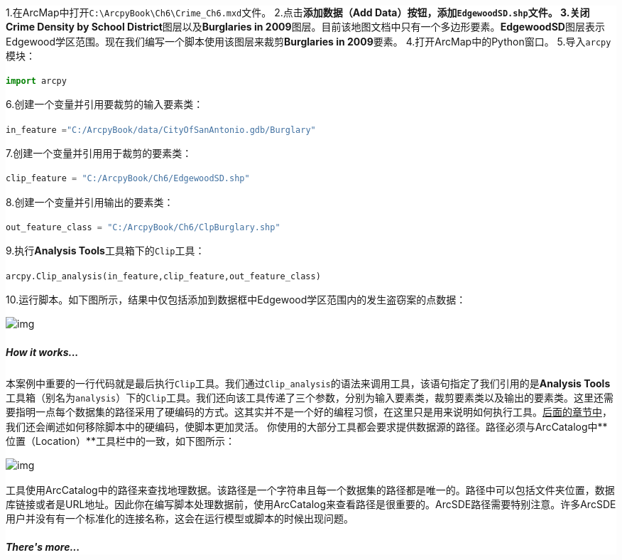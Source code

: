 1.在ArcMap中打开`C:\ArcpyBook\Ch6\Crime_Ch6.mxd`文件。
 2.点击**添加数据（Add Data）**按钮，添加`EdgewoodSD.shp`文件。
 3.关闭**Crime Density by School District**图层以及**Burglaries in 2009**图层。目前该地图文档中只有一个多边形要素。**EdgewoodSD**图层表示Edgewood学区范围。现在我们编写一个脚本使用该图层来裁剪**Burglaries in 2009**要素。
 4.打开ArcMap中的Python窗口。
 5.导入`arcpy`模块：



```python
import arcpy
```

6.创建一个变量并引用要裁剪的输入要素类：



```python
in_feature ="C:/ArcpyBook/data/CityOfSanAntonio.gdb/Burglary"
```

7.创建一个变量并引用用于裁剪的要素类：



```python
clip_feature = "C:/ArcpyBook/Ch6/EdgewoodSD.shp"
```

8.创建一个变量并引用输出的要素类：



```python
out_feature_class = "C:/ArcpyBook/Ch6/ClpBurglary.shp"
```

9.执行**Analysis Tools**工具箱下的`Clip`工具：



```python
arcpy.Clip_analysis(in_feature,clip_feature,out_feature_class)
```

10.运行脚本。如下图所示，结果中仅包括添加到数据框中Edgewood学区范围内的发生盗窃案的点数据：

![img](https://pzy-images.oss-cn-hangzhou.aliyuncs.com/img/202201120828993.png)

##### How it works...

本案例中重要的一行代码就是最后执行`Clip`工具。我们通过`Clip_analysis`的语法来调用工具，该语句指定了我们引用的是**Analysis Tools**工具箱（别名为`analysis`）下的`Clip`工具。我们还向该工具传递了三个参数，分别为输入要素类，裁剪要素类以及输出的要素类。这里还需要指明一点每个数据集的路径采用了硬编码的方式。这其实并不是一个好的编程习惯，在这里只是用来说明如何执行工具。[后面的章节中](https://www.jianshu.com/p/b032cd2b6ecf)，我们还会阐述如何移除脚本中的硬编码，使脚本更加灵活。
 你使用的大部分工具都会要求提供数据源的路径。路径必须与ArcCatalog中**位置（Location）**工具栏中的一致，如下图所示：

![img](https://pzy-images.oss-cn-hangzhou.aliyuncs.com/img/202201120828994.png)

工具使用ArcCatalog中的路径来查找地理数据。该路径是一个字符串且每一个数据集的路径都是唯一的。路径中可以包括文件夹位置，数据库链接或者是URL地址。因此你在编写脚本处理数据前，使用ArcCatalog来查看路径是很重要的。ArcSDE路径需要特别注意。许多ArcSDE用户并没有有一个标准化的连接名称，这会在运行模型或脚本的时候出现问题。

##### There's more...
